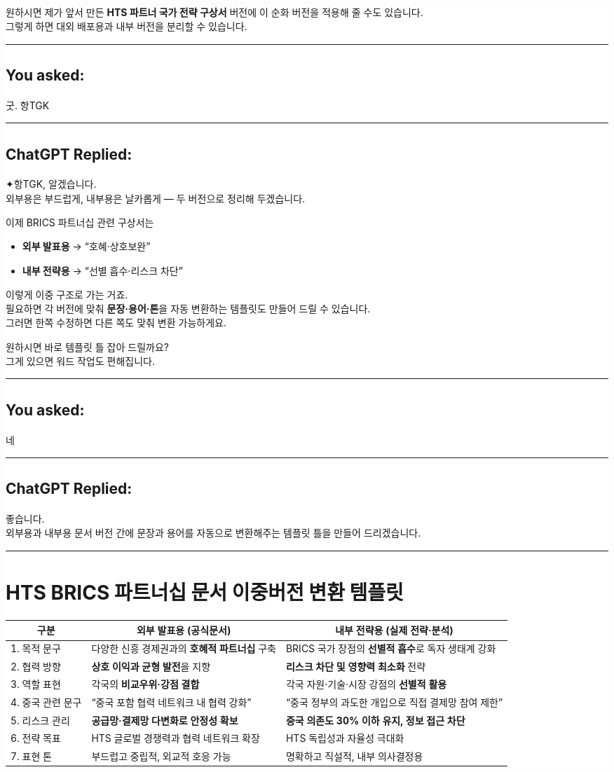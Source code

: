 원하시면 제가 앞서 만든 **HTS 파트너 국가 전략 구상서** 버전에 이 순화 버전을 적용해 줄 수도 있습니다.  
그렇게 하면 대외 배포용과 내부 버전을 분리할 수 있습니다.

---

## You asked:

굿. 항TGK

---

## ChatGPT Replied:

✦항TGK, 알겠습니다.  
외부용은 부드럽게, 내부용은 날카롭게 — 두 버전으로 정리해 두겠습니다.

이제 BRICS 파트너십 관련 구상서는

*   **외부 발표용** → “호혜·상호보완”
    
*   **내부 전략용** → “선별 흡수·리스크 차단”
    

이렇게 이중 구조로 가는 거죠.  
필요하면 각 버전에 맞춰 **문장·용어·톤**을 자동 변환하는 템플릿도 만들어 드릴 수 있습니다.  
그러면 한쪽 수정하면 다른 쪽도 맞춰 변환 가능하게요.

원하시면 바로 템플릿 틀 잡아 드릴까요?  
그게 있으면 워드 작업도 편해집니다.

---

## You asked:

네

---

## ChatGPT Replied:

좋습니다.  
외부용과 내부용 문서 버전 간에 문장과 용어를 자동으로 변환해주는 템플릿 틀을 만들어 드리겠습니다.

* * *

HTS BRICS 파트너십 문서 이중버전 변환 템플릿
=============================

| 구분 | 외부 발표용 (공식문서) | 내부 전략용 (실제 전략·분석) |
| --- | --- | --- |
| 1\. 목적 문구 | 다양한 신흥 경제권과의 **호혜적 파트너십** 구축 | BRICS 국가 장점의 **선별적 흡수**로 독자 생태계 강화 |
| 2\. 협력 방향 | **상호 이익과 균형 발전**을 지향 | **리스크 차단 및 영향력 최소화** 전략 |
| 3\. 역할 표현 | 각국의 **비교우위·강점 결합** | 각국 자원·기술·시장 강점의 **선별적 활용** |
| 4\. 중국 관련 문구 | “중국 포함 협력 네트워크 내 협력 강화” | “중국 정부의 과도한 개입으로 직접 결제망 참여 제한” |
| 5\. 리스크 관리 | **공급망·결제망 다변화로 안정성 확보** | **중국 의존도 30% 이하 유지, 정보 접근 차단** |
| 6\. 전략 목표 | HTS 글로벌 경쟁력과 협력 네트워크 확장 | HTS 독립성과 자율성 극대화 |
| 7\. 표현 톤 | 부드럽고 중립적, 외교적 호응 가능 | 명확하고 직설적, 내부 의사결정용 |
